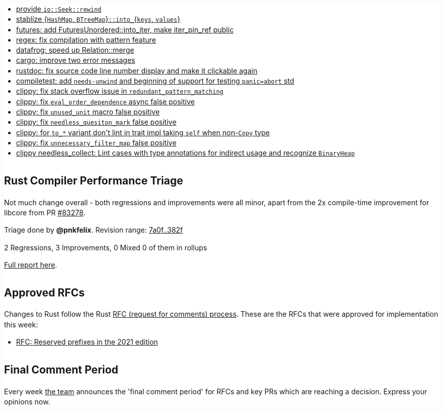 * [provide `io::Seek::rewind`](https://github.com/rust-lang/rust/pull/85146)
* [stablize {`HashMap`, `BTreeMap`}`::into_`{`keys`, `values`}](https://github.com/rust-lang/rust/pull/84328)
* [futures: add FuturesUnordered::into_iter, make iter_pin_ref public](https://github.com/rust-lang/futures-rs/pull/2423)
* [regex: fix compilation with pattern feature](https://github.com/rust-lang/regex/pull/772)
* [datafrog: speed up Relation::merge](https://github.com/rust-lang/datafrog/pull/29)
* [cargo: improve two error messages](https://github.com/rust-lang/cargo/pull/9472)
* [rustdoc: fix source code line number display and make it clickable again](https://github.com/rust-lang/rust/pull/85148)
* [compiletest: add `needs-unwind` and beginning of support for testing `panic=abort` std](https://github.com/rust-lang/rust/pull/84734)
* [clippy: fix stack overflow issue in `redundant_pattern_matching`](https://github.com/rust-lang/rust-clippy/pull/7170)
* [clippy: fix `eval_order_dependence` async false positive](https://github.com/rust-lang/rust-clippy/pull/7174)
* [clippy: fix `unused_unit` macro false positive](https://github.com/rust-lang/rust-clippy/pull/7167)
* [clippy: fix `needless_quesiton_mark` false positive](https://github.com/rust-lang/rust-clippy/pull/7165)
* [clippy: for `to_*` variant don't lint in trait impl taking `self` when non-`Copy` type](https://github.com/rust-lang/rust-clippy/pull/7182)
* [clippy: fix `unnecessary_filter_map` false positive](https://github.com/rust-lang/rust-clippy/pull/7175)
* [clippy needless_collect: Lint cases with type annotations for indirect usage and recognize `BinaryHeap`](https://github.com/rust-lang/rust-clippy/pull/7163)

## Rust Compiler Performance Triage

Not much change overall - both regressions and improvements were all minor, apart from the 2x compile-time improvement for libcore from PR [#83278](https://github.com/rust-lang/rust/issues/83278).

Triage done by **@pnkfelix**.
Revision range: [7a0f..382f](https://perf.rust-lang.org/?start=7a0f1781d04662041db5deaef89598a8edd53717&end=382f748f23979e37e3e012b090e5a0313463f182&absolute=false&stat=instructions%3Au)

2 Regressions, 3 Improvements, 0 Mixed
0 of them in rollups

[Full report here](https://github.com/rust-lang/rustc-perf/blob/master/triage/2021-05-11.md).

## Approved RFCs

Changes to Rust follow the Rust [RFC (request for comments) process](https://github.com/rust-lang/rfcs#rust-rfcs). These
are the RFCs that were approved for implementation this week:

* [RFC: Reserved prefixes in the 2021 edition](https://github.com/rust-lang/rfcs/pull/3101)

## Final Comment Period

Every week [the team](https://www.rust-lang.org/team.html) announces the
'final comment period' for RFCs and key PRs which are reaching a
decision. Express your opinions now.
